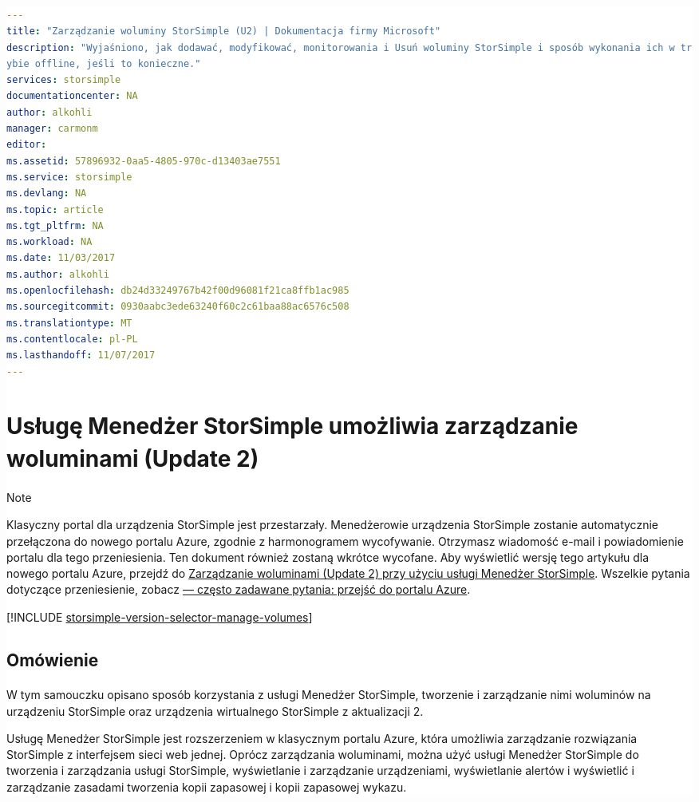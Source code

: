 ```yaml
---
title: "Zarządzanie woluminy StorSimple (U2) | Dokumentacja firmy Microsoft"
description: "Wyjaśniono, jak dodawać, modyfikować, monitorowania i Usuń woluminy StorSimple i sposób wykonania ich w trybie offline, jeśli to konieczne."
services: storsimple
documentationcenter: NA
author: alkohli
manager: carmonm
editor: 
ms.assetid: 57896932-0aa5-4805-970c-d13403ae7551
ms.service: storsimple
ms.devlang: NA
ms.topic: article
ms.tgt_pltfrm: NA
ms.workload: NA
ms.date: 11/03/2017
ms.author: alkohli
ms.openlocfilehash: db24d33249767b42f00d96081f21ca8ffb1ac985
ms.sourcegitcommit: 0930aabc3ede63240f60c2c61baa88ac6576c508
ms.translationtype: MT
ms.contentlocale: pl-PL
ms.lasthandoff: 11/07/2017
---
```

# <a name="use-the-storsimple-manager-service-to-manage-volumes-update-2"></a>Usługę Menedżer StorSimple umożliwia zarządzanie woluminami (Update 2)
> [!NOTE]
> Klasyczny portal dla urządzenia StorSimple jest przestarzały. Menedżerowie urządzenia StorSimple zostanie automatycznie przełączona do nowego portalu Azure, zgodnie z harmonogramem wycofywanie. Otrzymasz wiadomość e-mail i powiadomienie portalu dla tego przeniesienia. Ten dokument również zostaną wkrótce wycofane. Aby wyświetlić wersję tego artykułu dla nowego portalu Azure, przejdź do [Zarządzanie woluminami (Update 2) przy użyciu usługi Menedżer StorSimple](storsimple-8000-manage-volumes-u2.md). Wszelkie pytania dotyczące przeniesienie, zobacz [— często zadawane pytania: przejść do portalu Azure](storsimple-8000-move-azure-portal-faq.md).

[!INCLUDE [storsimple-version-selector-manage-volumes](../../includes/storsimple-version-selector-manage-volumes.md)]

## <a name="overview"></a>Omówienie
W tym samouczku opisano sposób korzystania z usługi Menedżer StorSimple, tworzenie i zarządzanie nimi woluminów na urządzeniu StorSimple oraz urządzenia wirtualnego StorSimple z aktualizacji 2.

Usługę Menedżer StorSimple jest rozszerzeniem w klasycznym portalu Azure, która umożliwia zarządzanie rozwiązania StorSimple z interfejsem sieci web jednej. Oprócz zarządzania woluminami, można użyć usługi Menedżer StorSimple do tworzenia i zarządzania usługi StorSimple, wyświetlanie i zarządzanie urządzeniami, wyświetlanie alertów i wyświetlić i zarządzanie zasadami tworzenia kopii zapasowej i kopii zapasowej wykazu.
